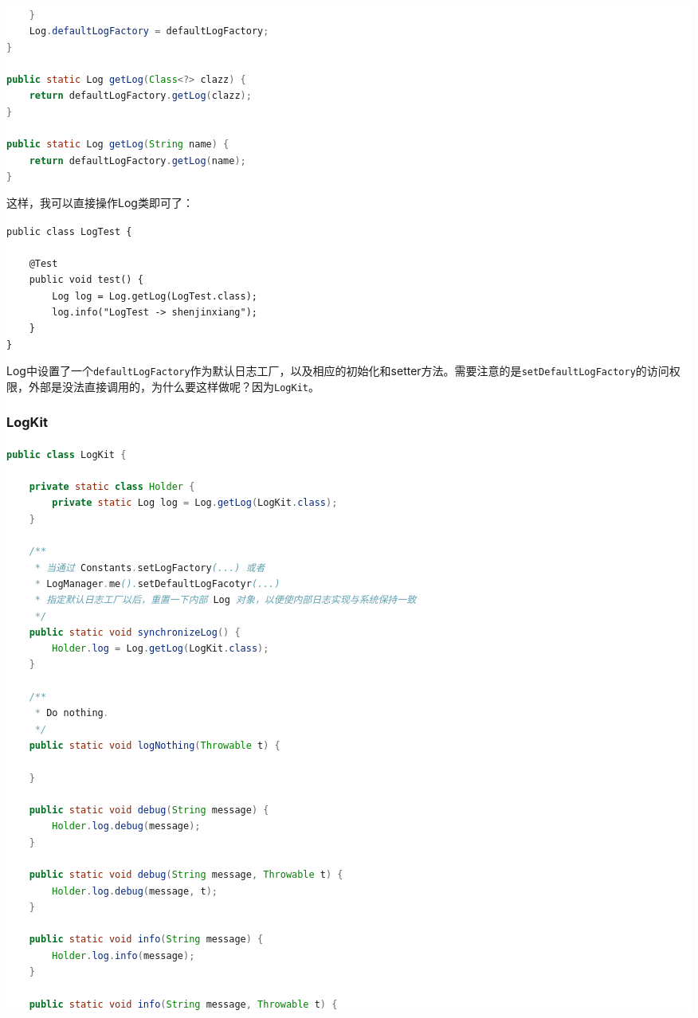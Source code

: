 ```java
	}
	Log.defaultLogFactory = defaultLogFactory;
}

public static Log getLog(Class<?> clazz) {
	return defaultLogFactory.getLog(clazz);
}

public static Log getLog(String name) {
	return defaultLogFactory.getLog(name);
}
```
这样，我可以直接操作Log类即可了：
```
public class LogTest {

    @Test
    public void test() {
        Log log = Log.getLog(LogTest.class);
        log.info("LogTest -> shenjinxiang");
    }
}
```
Log中设置了一个`defaultLogFactory`作为默认日志工厂，以及相应的初始化和setter方法。需要注意的是`setDefaultLogFactory`的访问权限，外部是没法直接调用的，为什么要这样做呢？因为`LogKit`。

### LogKit
```java
public class LogKit {
	
	private static class Holder {
		private static Log log = Log.getLog(LogKit.class);
	}
	
	/**
	 * 当通过 Constants.setLogFactory(...) 或者 
	 * LogManager.me().setDefaultLogFacotyr(...)
	 * 指定默认日志工厂以后，重置一下内部 Log 对象，以便使内部日志实现与系统保持一致
	 */
	public static void synchronizeLog() {
		Holder.log = Log.getLog(LogKit.class);
	}
	
	/**
	 * Do nothing.
	 */
	public static void logNothing(Throwable t) {
		
	}
	
	public static void debug(String message) {
		Holder.log.debug(message);
	}
	
	public static void debug(String message, Throwable t) {
		Holder.log.debug(message, t);
	}
	
	public static void info(String message) {
		Holder.log.info(message);
	}
	
	public static void info(String message, Throwable t) {
```